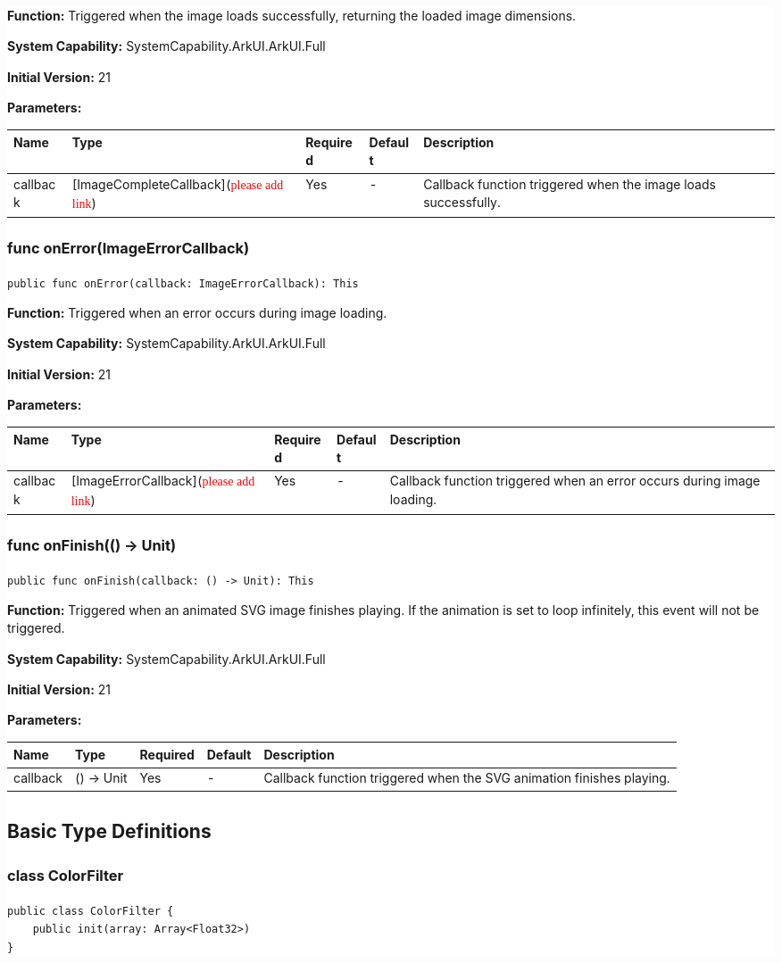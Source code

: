 **Function:** Triggered when the image loads successfully, returning the loaded image dimensions.

**System Capability:** SystemCapability.ArkUI.ArkUI.Full

**Initial Version:** 21

**Parameters:**

| Name | Type | Required | Default | Description |
|:---|:---|:---|:---|:---|
| callback | [ImageCompleteCallback](<font color="red" face="bold">please add link</font>) | Yes | - | Callback function triggered when the image loads successfully. |

### func onError(ImageErrorCallback)

```cangjie
public func onError(callback: ImageErrorCallback): This
```

**Function:** Triggered when an error occurs during image loading.

**System Capability:** SystemCapability.ArkUI.ArkUI.Full

**Initial Version:** 21

**Parameters:**

| Name | Type | Required | Default | Description |
|:---|:---|:---|:---|:---|
| callback | [ImageErrorCallback](<font color="red" face="bold">please add link</font>) | Yes | - | Callback function triggered when an error occurs during image loading. |

### func onFinish(() -> Unit)

```cangjie
public func onFinish(callback: () -> Unit): This
```

**Function:** Triggered when an animated SVG image finishes playing. If the animation is set to loop infinitely, this event will not be triggered.

**System Capability:** SystemCapability.ArkUI.ArkUI.Full

**Initial Version:** 21

**Parameters:**

| Name | Type | Required | Default | Description |
|:---|:---|:---|:---|:---|
| callback | () -> Unit | Yes | - | Callback function triggered when the SVG animation finishes playing. |

## Basic Type Definitions

### class ColorFilter

```cangjie
public class ColorFilter {
    public init(array: Array<Float32>)
}
```
